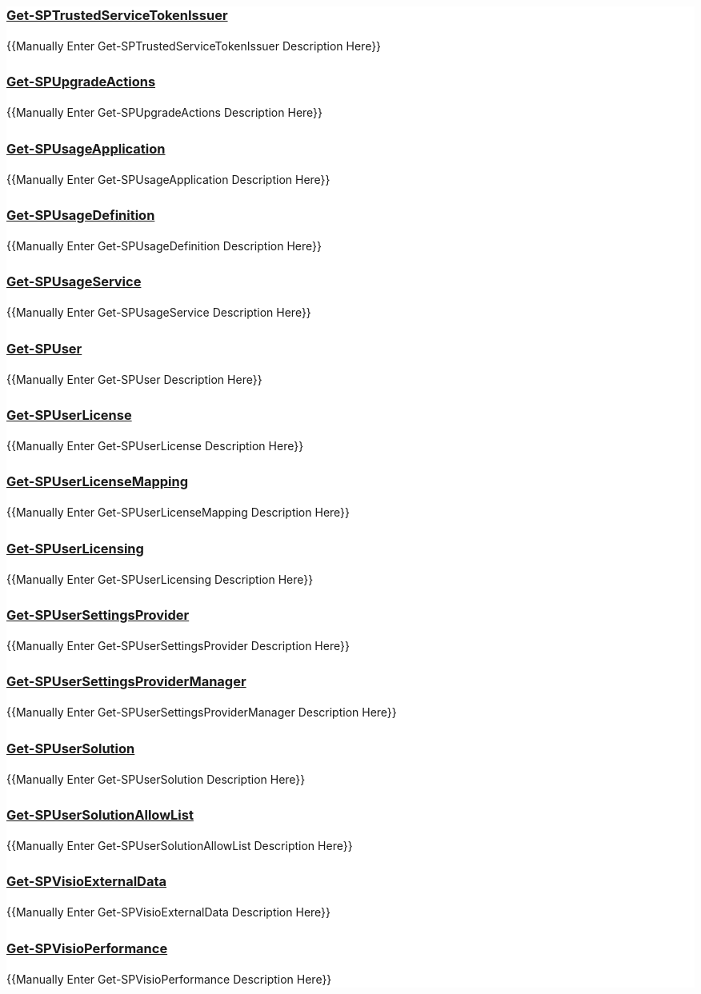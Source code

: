 ### [Get-SPTrustedServiceTokenIssuer](Get-SPTrustedServiceTokenIssuer.md)
{{Manually Enter Get-SPTrustedServiceTokenIssuer Description Here}}

### [Get-SPUpgradeActions](Get-SPUpgradeActions.md)
{{Manually Enter Get-SPUpgradeActions Description Here}}

### [Get-SPUsageApplication](Get-SPUsageApplication.md)
{{Manually Enter Get-SPUsageApplication Description Here}}

### [Get-SPUsageDefinition](Get-SPUsageDefinition.md)
{{Manually Enter Get-SPUsageDefinition Description Here}}

### [Get-SPUsageService](Get-SPUsageService.md)
{{Manually Enter Get-SPUsageService Description Here}}

### [Get-SPUser](Get-SPUser.md)
{{Manually Enter Get-SPUser Description Here}}

### [Get-SPUserLicense](Get-SPUserLicense.md)
{{Manually Enter Get-SPUserLicense Description Here}}

### [Get-SPUserLicenseMapping](Get-SPUserLicenseMapping.md)
{{Manually Enter Get-SPUserLicenseMapping Description Here}}

### [Get-SPUserLicensing](Get-SPUserLicensing.md)
{{Manually Enter Get-SPUserLicensing Description Here}}

### [Get-SPUserSettingsProvider](Get-SPUserSettingsProvider.md)
{{Manually Enter Get-SPUserSettingsProvider Description Here}}

### [Get-SPUserSettingsProviderManager](Get-SPUserSettingsProviderManager.md)
{{Manually Enter Get-SPUserSettingsProviderManager Description Here}}

### [Get-SPUserSolution](Get-SPUserSolution.md)
{{Manually Enter Get-SPUserSolution Description Here}}

### [Get-SPUserSolutionAllowList](Get-SPUserSolutionAllowList.md)
{{Manually Enter Get-SPUserSolutionAllowList Description Here}}

### [Get-SPVisioExternalData](Get-SPVisioExternalData.md)
{{Manually Enter Get-SPVisioExternalData Description Here}}

### [Get-SPVisioPerformance](Get-SPVisioPerformance.md)
{{Manually Enter Get-SPVisioPerformance Description Here}}
